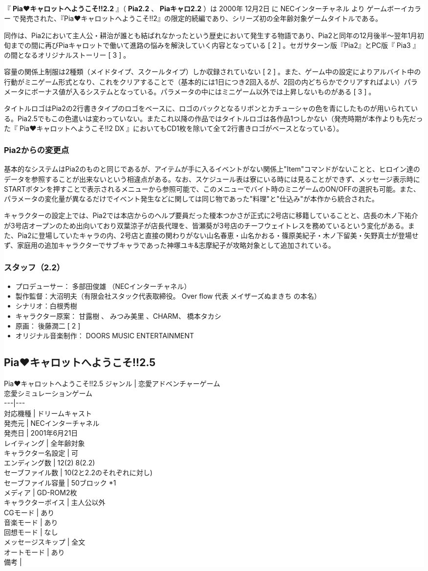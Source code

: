 『 **Pia♥キャロットへようこそ!!2.2** 』（ **Pia2.2** 、 **Piaキャロ2.2** ）は  2000年  12月2日  に
NECインターチャネル  より  ゲームボーイカラー
で発売された、『Pia♥キャロットへようこそ!!2』の限定的続編であり、シリーズ初の全年齢対象ゲームタイトルである。

同作は、Pia2において主人公・耕治が誰とも結ばれなかったという歴史において発生する物語であり、Pia2と同年の12月後半〜翌年1月初旬までの間に再びPiaキャロットで働いて進路の悩みを解決していく内容となっている
[  2  ]  。セガサターン版『Pia2』とPC版『  Pia3  』の間となるオリジナルストーリー  [  3  ]  。

容量の関係上制服は2種類（メイドタイプ、スクールタイプ）しか収録されていない  [  2  ]
。また、ゲーム中の設定によりアルバイト中の行動がミニゲーム形式となり、これをクリアすることで（基本的には1日につき2回入るが、2回の内どちらかでクリアすればよい）パラメータにボーナス値が入るシステムとなっている。パラメータの中にはミニゲーム以外では上昇しないものがある
[  3  ]  。

タイトルロゴはPia2の2行書きタイプのロゴをベースに、ロゴのバックとなるリボンとカチューシャの色を青にしたものが用いられている。Pia2.5でもこの色遣いは変わっていない。またこれ以降の作品ではタイトルロゴは各作品1つしかない（発売時期が本作よりも先だった『
Pia♥キャロットへようこそ!!2 DX  』においてもCD1枚を除いて全て2行書きロゴがベースとなっている）。

###  Pia2からの変更点



基本的なシステムはPia2のものと同じであるが、アイテムが手に入るイベントがない関係上"Item"コマンドがないことと、ヒロイン達のデータを参照することが出来ないという相違点がある。なお、スケジュール表は寮にいる時には見ることができず、メッセージ表示時にSTARTボタンを押すことで表示されるメニューから参照可能で、このメニューでバイト時のミニゲームのON/OFFの選択も可能。また、パラメータの変化量が異なるだけでイベント発生などに関しては同じ物であった"料理"と"仕込み"が本作から統合された。

キャラクターの設定上では、Pia2では本店からのヘルプ要員だった榎本つかさが正式に2号店に移籍していることと、店長の木ノ下祐介が3号店オープンのため出向いており双葉涼子が店長代理を、皆瀬葵が3号店のチーフウェイトレスを務めているという変化がある。また、Pia2に登場していたキャラの内、2号店と直接の関わりがない山名春恵・山名かおる・篠原美紀子・木ノ下留美・矢野真士が登場せず、家庭用の追加キャラクターでサブキャラであった神塚ユキ&志摩紀子が攻略対象として追加されている。

###  スタッフ（2.2）



  * プロデューサー：  多部田俊雄  （NECインターチャネル） 
  * 製作監督：大沼明夫（有限会社スタック代表取締役。  Over flow  代表 メイザーズぬまきち の本名） 
  * シナリオ：白根秀樹 
  * キャラクター原案：  甘露樹  、  みつみ美里  、CHARM、  橋本タカシ 
  * 原画：  後藤潤二  [  2  ] 
  * オリジナル音楽制作：  DOORS MUSIC ENTERTAINMENT 

##  Pia♥キャロットへようこそ!!2.5



Pia♥キャロットへようこそ!!2.5  ジャンル  |  恋愛アドベンチャーゲーム   
恋愛シミュレーションゲーム  
---|---  
対応機種  |  ドリームキャスト   
発売元  |  NECインターチャネル   
発売日  |  2001年6月21日   
レイティング  |  全年齢対象   
キャラクター名設定  |  可   
エンディング数  |  12(2) 8(2.2)   
セーブファイル数  |  10(2と2.2のそれぞれに対し)   
セーブファイル容量  |  50ブロック  *1   
メディア  |  GD-ROM2枚   
キャラクターボイス  |  主人公以外   
CGモード  |  あり   
音楽モード  |  あり   
回想モード  |  なし   
メッセージスキップ  |  全文   
オートモード  |  あり   
備考  | 
